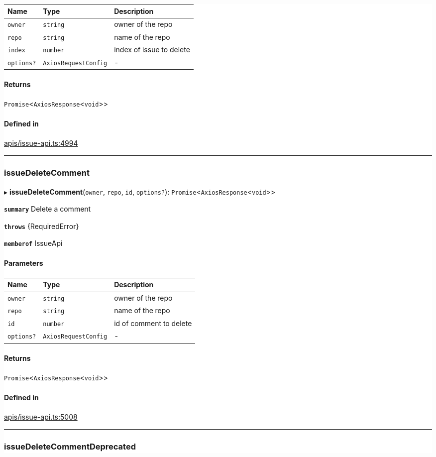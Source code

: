 | Name | Type | Description |
| :------ | :------ | :------ |
| `owner` | `string` | owner of the repo |
| `repo` | `string` | name of the repo |
| `index` | `number` | index of issue to delete |
| `options?` | `AxiosRequestConfig` | - |

#### Returns

`Promise`<`AxiosResponse`<`void`\>\>

#### Defined in

[apis/issue-api.ts:4994](https://github.com/unfoldingWord/dcs-js/blob/42a7ab5/apis/issue-api.ts#L4994)

___

### <a id="issuedeletecomment" name="issuedeletecomment"></a> issueDeleteComment

▸ **issueDeleteComment**(`owner`, `repo`, `id`, `options?`): `Promise`<`AxiosResponse`<`void`\>\>

**`summary`** Delete a comment

**`throws`** {RequiredError}

**`memberof`** IssueApi

#### Parameters

| Name | Type | Description |
| :------ | :------ | :------ |
| `owner` | `string` | owner of the repo |
| `repo` | `string` | name of the repo |
| `id` | `number` | id of comment to delete |
| `options?` | `AxiosRequestConfig` | - |

#### Returns

`Promise`<`AxiosResponse`<`void`\>\>

#### Defined in

[apis/issue-api.ts:5008](https://github.com/unfoldingWord/dcs-js/blob/42a7ab5/apis/issue-api.ts#L5008)

___

### <a id="issuedeletecommentdeprecated" name="issuedeletecommentdeprecated"></a> issueDeleteCommentDeprecated
